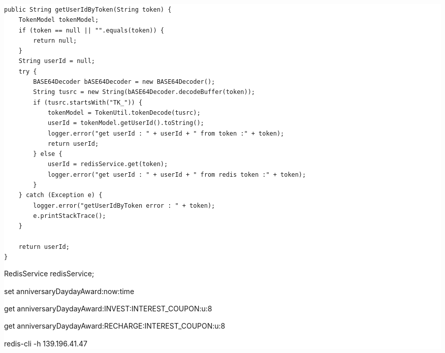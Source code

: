 	public String getUserIdByToken(String token) {
		TokenModel tokenModel;
		if (token == null || "".equals(token)) {
			return null;
		}
		String userId = null;
		try {
			BASE64Decoder bASE64Decoder = new BASE64Decoder();
			String tusrc = new String(bASE64Decoder.decodeBuffer(token));
			if (tusrc.startsWith("TK_")) {
				tokenModel = TokenUtil.tokenDecode(tusrc);
				userId = tokenModel.getUserId().toString();
				logger.error("get userId : " + userId + " from token :" + token);
				return userId;
			} else {
				userId = redisService.get(token);
				logger.error("get userId : " + userId + " from redis token :" + token);
			}
		} catch (Exception e) {
			logger.error("getUserIdByToken error : " + token);
			e.printStackTrace();
		}

		return userId;
	}

RedisService redisService;



set anniversaryDaydayAward:now:time

get anniversaryDaydayAward:INVEST:INTEREST_COUPON:u:8


get anniversaryDaydayAward:RECHARGE:INTEREST_COUPON:u:8


redis-cli -h 139.196.41.47
